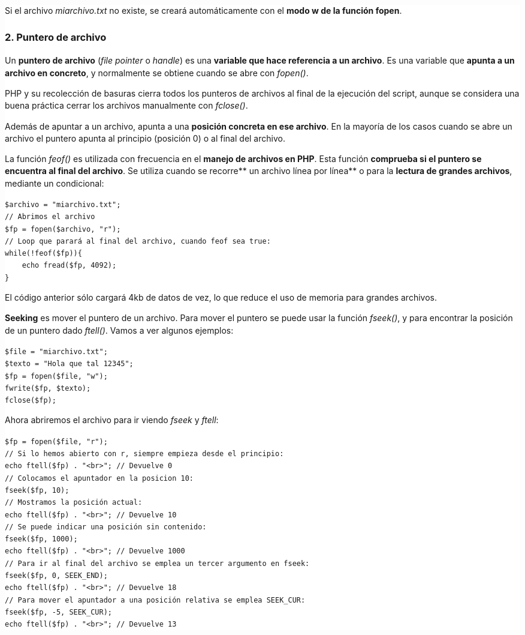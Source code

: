 Si el archivo _miarchivo.txt_ no existe, se creará automáticamente con el **modo w de la función fopen**.

### 2. Puntero de archivo

Un **puntero de archivo** (_file pointer_ o _handle_) es una **variable que hace referencia a un archivo**. Es una variable que **apunta a un archivo en concreto**, y normalmente se obtiene cuando se abre con _fopen()_.

PHP y su recolección de basuras cierra todos los punteros de archivos al final de la ejecución del script, aunque se considera una buena práctica cerrar los archivos manualmente con _fclose()_.

Además de apuntar a un archivo, apunta a una **posición concreta en ese archivo**. En la mayoría de los casos cuando se abre un archivo el puntero apunta al principio (posición 0) o al final del archivo.

La función _feof()_ es utilizada con frecuencia en el **manejo de archivos en PHP**. Esta función **comprueba si el puntero se encuentra al final del archivo**. Se utiliza cuando se recorre** un archivo línea por línea** o para la **lectura de grandes archivos**, mediante un condicional:

```
$archivo = "miarchivo.txt";
// Abrimos el archivo
$fp = fopen($archivo, "r");
// Loop que parará al final del archivo, cuando feof sea true:
while(!feof($fp)){
    echo fread($fp, 4092);
}

```

El código anterior sólo cargará 4kb de datos de vez, lo que reduce el uso de memoria para grandes archivos.

**Seeking** es mover el puntero de un archivo. Para mover el puntero se puede usar la función _fseek()_, y para encontrar la posición de un puntero dado _ftell()_. Vamos a ver algunos ejemplos:

```
$file = "miarchivo.txt";
$texto = "Hola que tal 12345";
$fp = fopen($file, "w");
fwrite($fp, $texto);
fclose($fp);
```

Ahora abriremos el archivo para ir viendo _fseek_ y _ftell_:

```
$fp = fopen($file, "r");
// Si lo hemos abierto con r, siempre empieza desde el principio:
echo ftell($fp) . "<br>"; // Devuelve 0
// Colocamos el apuntador en la posicion 10:
fseek($fp, 10);
// Mostramos la posición actual:
echo ftell($fp) . "<br>"; // Devuelve 10
// Se puede indicar una posición sin contenido:
fseek($fp, 1000);
echo ftell($fp) . "<br>"; // Devuelve 1000
// Para ir al final del archivo se emplea un tercer argumento en fseek:
fseek($fp, 0, SEEK_END);
echo ftell($fp) . "<br>"; // Devuelve 18
// Para mover el apuntador a una posición relativa se emplea SEEK_CUR:
fseek($fp, -5, SEEK_CUR);
echo ftell($fp) . "<br>"; // Devuelve 13
```
